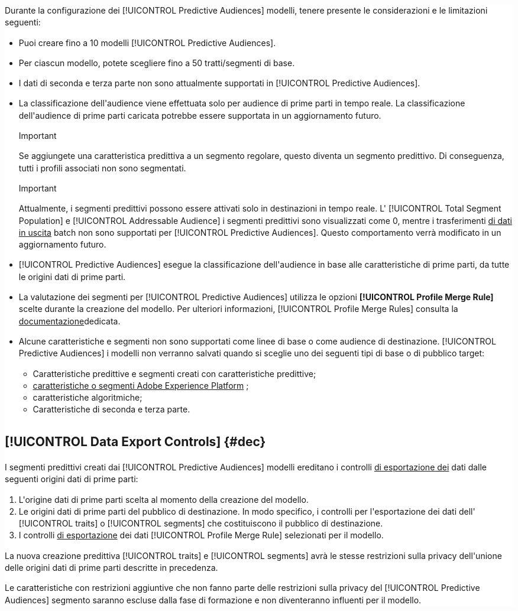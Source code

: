 Durante la configurazione dei [!UICONTROL Predictive Audiences] modelli, tenere presente le considerazioni e le limitazioni seguenti:

* Puoi creare fino a 10 modelli [!UICONTROL Predictive Audiences]. 
* Per ciascun modello, potete scegliere fino a 50 tratti/segmenti di base.
* I dati di seconda e terza parte non sono attualmente supportati in [!UICONTROL Predictive Audiences].
* La classificazione dell&#39;audience viene effettuata solo per audience di prime parti in tempo reale. La classificazione dell&#39;audience di prime parti caricata potrebbe essere supportata in un aggiornamento futuro.
   >[!IMPORTANT]
   > Se aggiungete una caratteristica predittiva a un segmento regolare, questo diventa un segmento predittivo. Di conseguenza, tutti i profili associati non sono segmentati.

   >[!IMPORTANT]
   > Attualmente, i segmenti predittivi possono essere attivati solo in destinazioni in tempo reale. L&#39; [!UICONTROL Total Segment Population] e [!UICONTROL Addressable Audience] i segmenti predittivi sono visualizzati come 0, mentre i trasferimenti [di dati in uscita](../../integration/receiving-audience-data/batch-outbound-transfers/batch-outbound-overview.md) batch non sono supportati per [!UICONTROL Predictive Audiences]. Questo comportamento verrà modificato in un aggiornamento futuro.
* [!UICONTROL Predictive Audiences] esegue la classificazione dell&#39;audience in base alle caratteristiche di prime parti, da tutte le origini dati di prime parti.
* La valutazione dei segmenti per [!UICONTROL Predictive Audiences] utilizza le opzioni **[!UICONTROL Profile Merge Rule]** scelte durante la creazione del modello. Per ulteriori informazioni, [!UICONTROL Profile Merge Rules] consulta la [documentazione](../profile-merge-rules/merge-rules-overview.md)dedicata.
* Alcune caratteristiche e segmenti non sono supportati come linee di base o come audience di destinazione. [!UICONTROL Predictive Audiences] i modelli non verranno salvati quando si sceglie uno dei seguenti tipi di base o di pubblico target:
   * Caratteristiche predittive e segmenti creati con caratteristiche predittive;
   * [caratteristiche o segmenti Adobe Experience Platform](../integration/../../integration/integration-aep/aam-aep-audience-sharing.md) ;
   * caratteristiche algoritmiche;
   * Caratteristiche di seconda e terza parte.

## [!UICONTROL Data Export Controls] {#dec}

I segmenti predittivi creati dai [!UICONTROL Predictive Audiences] modelli ereditano i controlli [di esportazione dei](https://docs.adobe.com/content/help/en/audience-manager/user-guide/features/data-export-controls.html) dati dalle seguenti origini dati di prime parti:

1. L&#39;origine dati di prime parti scelta al momento della creazione del modello.
1. Le origini dati di prime parti del pubblico di destinazione. In modo specifico, i controlli per l&#39;esportazione dei dati dell&#39; [!UICONTROL traits] o [!UICONTROL segments] che costituiscono il pubblico di destinazione.
1. I controlli [di esportazione](https://docs.adobe.com/content/help/en/audience-manager/user-guide/features/data-export-controls.html) dei dati [!UICONTROL Profile Merge Rule] selezionati per il modello.

La nuova creazione predittiva [!UICONTROL traits] e [!UICONTROL segments] avrà le stesse restrizioni sulla privacy dell&#39;unione delle origini dati di prime parti descritte in precedenza.

Le caratteristiche con restrizioni aggiuntive che non fanno parte delle restrizioni sulla privacy del [!UICONTROL Predictive Audiences] segmento saranno escluse dalla fase di formazione e non diventeranno influenti per il modello.
